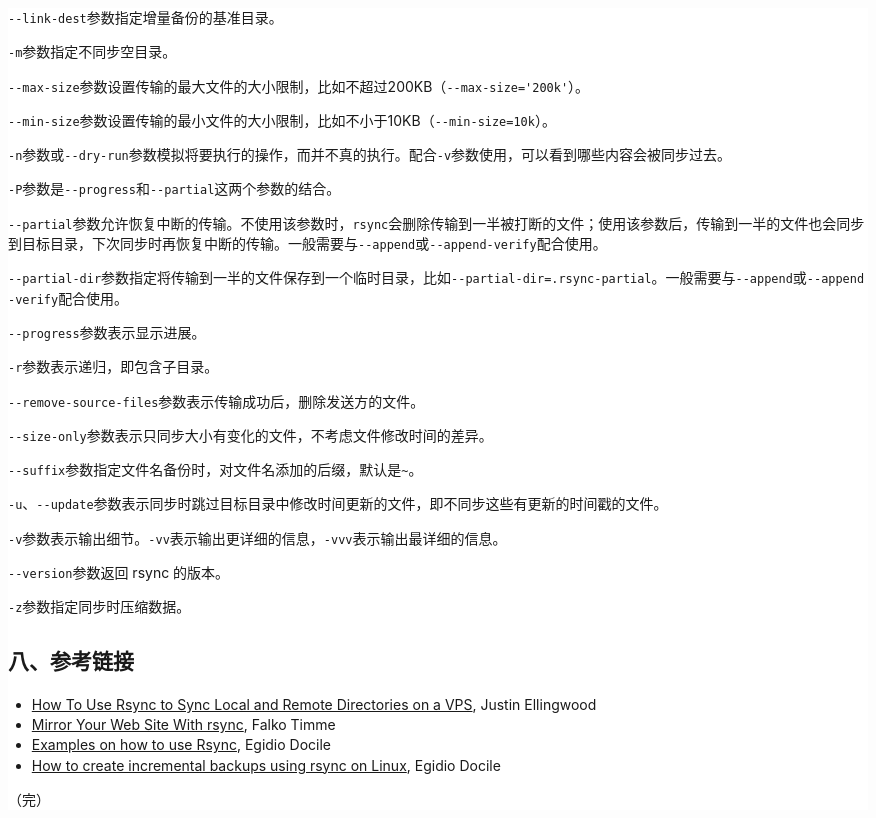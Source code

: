 `--link-dest`参数指定增量备份的基准目录。

`-m`参数指定不同步空目录。

`--max-size`参数设置传输的最大文件的大小限制，比如不超过200KB（`--max-size='200k'`）。

`--min-size`参数设置传输的最小文件的大小限制，比如不小于10KB（`--min-size=10k`）。

`-n`参数或`--dry-run`参数模拟将要执行的操作，而并不真的执行。配合`-v`参数使用，可以看到哪些内容会被同步过去。

`-P`参数是`--progress`和`--partial`这两个参数的结合。

`--partial`参数允许恢复中断的传输。不使用该参数时，`rsync`会删除传输到一半被打断的文件；使用该参数后，传输到一半的文件也会同步到目标目录，下次同步时再恢复中断的传输。一般需要与`--append`或`--append-verify`配合使用。

`--partial-dir`参数指定将传输到一半的文件保存到一个临时目录，比如`--partial-dir=.rsync-partial`。一般需要与`--append`或`--append-verify`配合使用。

`--progress`参数表示显示进展。

`-r`参数表示递归，即包含子目录。

`--remove-source-files`参数表示传输成功后，删除发送方的文件。

`--size-only`参数表示只同步大小有变化的文件，不考虑文件修改时间的差异。

`--suffix`参数指定文件名备份时，对文件名添加的后缀，默认是`~`。

`-u`、`--update`参数表示同步时跳过目标目录中修改时间更新的文件，即不同步这些有更新的时间戳的文件。

`-v`参数表示输出细节。`-vv`表示输出更详细的信息，`-vvv`表示输出最详细的信息。

`--version`参数返回 rsync 的版本。

`-z`参数指定同步时压缩数据。

## 八、参考链接

-   [How To Use Rsync to Sync Local and Remote Directories on a VPS](https://www.digitalocean.com/community/tutorials/how-to-use-rsync-to-sync-local-and-remote-directories-on-a-vps "How To Use Rsync to Sync Local and Remote Directories on a VPS"), Justin Ellingwood
-   [Mirror Your Web Site With rsync](https://www.howtoforge.com/mirroring_with_rsync "Mirror Your Web Site With rsync"), Falko Timme
-   [Examples on how to use Rsync](https://linuxconfig.org/examples-on-how-to-use-rsync-for-local-and-remote-data-backups-and-synchonization "Examples on how to use Rsync"), Egidio Docile
-   [How to create incremental backups using rsync on Linux](https://linuxconfig.org/how-to-create-incremental-backups-using-rsync-on-linux "How to create incremental backups using rsync on Linux"), Egidio Docile

（完）
